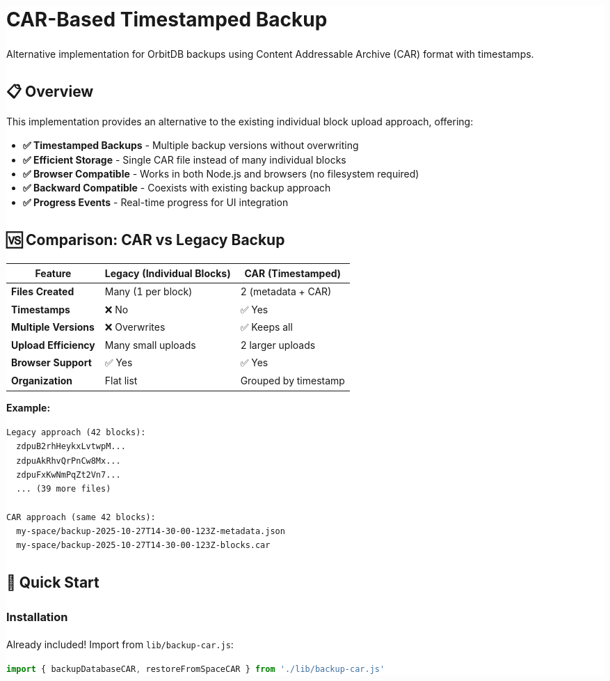 # CAR-Based Timestamped Backup

Alternative implementation for OrbitDB backups using Content Addressable Archive (CAR) format with timestamps.

## 📋 Overview

This implementation provides an alternative to the existing individual block upload approach, offering:

- **✅ Timestamped Backups** - Multiple backup versions without overwriting
- **✅ Efficient Storage** - Single CAR file instead of many individual blocks
- **✅ Browser Compatible** - Works in both Node.js and browsers (no filesystem required)
- **✅ Backward Compatible** - Coexists with existing backup approach
- **✅ Progress Events** - Real-time progress for UI integration

## 🆚 Comparison: CAR vs Legacy Backup

| Feature | Legacy (Individual Blocks) | CAR (Timestamped) |
|---------|---------------------------|-------------------|
| **Files Created** | Many (1 per block) | 2 (metadata + CAR) |
| **Timestamps** | ❌ No | ✅ Yes |
| **Multiple Versions** | ❌ Overwrites | ✅ Keeps all |
| **Upload Efficiency** | Many small uploads | 2 larger uploads |
| **Browser Support** | ✅ Yes | ✅ Yes |
| **Organization** | Flat list | Grouped by timestamp |

**Example:**
```
Legacy approach (42 blocks):
  zdpuB2rhHeykxLvtwpM...
  zdpuAkRhvQrPnCw8Mx...
  zdpuFxKwNmPqZt2Vn7...
  ... (39 more files)

CAR approach (same 42 blocks):
  my-space/backup-2025-10-27T14-30-00-123Z-metadata.json
  my-space/backup-2025-10-27T14-30-00-123Z-blocks.car
```

## 🚀 Quick Start

### Installation

Already included! Import from `lib/backup-car.js`:

```javascript
import { backupDatabaseCAR, restoreFromSpaceCAR } from './lib/backup-car.js'
```
